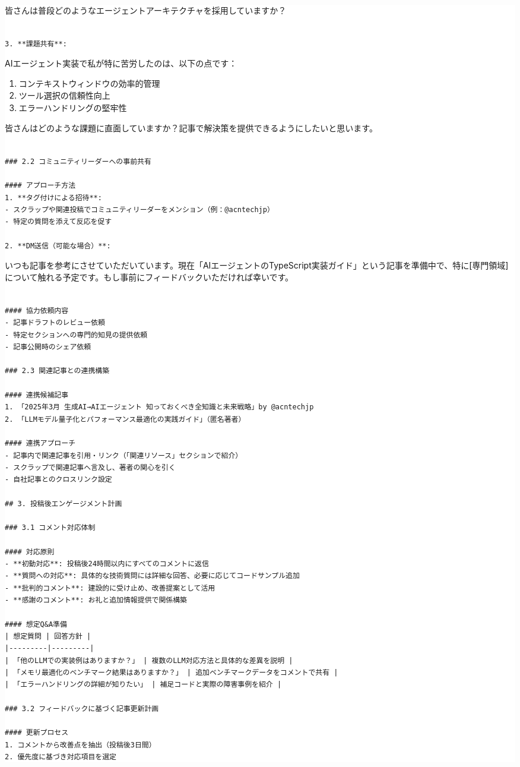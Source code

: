    皆さんは普段どのようなエージェントアーキテクチャを採用していますか？
   ```

3. **課題共有**:
   ```
   AIエージェント実装で私が特に苦労したのは、以下の点です：

   1. コンテキストウィンドウの効率的管理
   2. ツール選択の信頼性向上
   3. エラーハンドリングの堅牢性

   皆さんはどのような課題に直面していますか？記事で解決策を提供できるようにしたいと思います。
   ```

### 2.2 コミュニティリーダーへの事前共有

#### アプローチ方法
1. **タグ付けによる招待**:
   - スクラップや関連投稿でコミュニティリーダーをメンション（例：@acntechjp）
   - 特定の質問を添えて反応を促す

2. **DM送信（可能な場合）**:
   ```
   いつも記事を参考にさせていただいています。現在「AIエージェントのTypeScript実装ガイド」という記事を準備中で、特に[専門領域]について触れる予定です。もし事前にフィードバックいただければ幸いです。
   ```

#### 協力依頼内容
- 記事ドラフトのレビュー依頼
- 特定セクションへの専門的知見の提供依頼
- 記事公開時のシェア依頼

### 2.3 関連記事との連携構築

#### 連携候補記事
1. 「2025年3月 生成AI→AIエージェント 知っておくべき全知識と未来戦略」by @acntechjp
2. 「LLMモデル量子化とパフォーマンス最適化の実践ガイド」（匿名著者）

#### 連携アプローチ
- 記事内で関連記事を引用・リンク（「関連リソース」セクションで紹介）
- スクラップで関連記事へ言及し、著者の関心を引く
- 自社記事とのクロスリンク設定

## 3. 投稿後エンゲージメント計画

### 3.1 コメント対応体制

#### 対応原則
- **初動対応**: 投稿後24時間以内にすべてのコメントに返信
- **質問への対応**: 具体的な技術質問には詳細な回答、必要に応じてコードサンプル追加
- **批判的コメント**: 建設的に受け止め、改善提案として活用
- **感謝のコメント**: お礼と追加情報提供で関係構築

#### 想定Q&A準備
| 想定質問 | 回答方針 |
|---------|---------|
| 「他のLLMでの実装例はありますか？」 | 複数のLLM対応方法と具体的な差異を説明 |
| 「メモリ最適化のベンチマーク結果はありますか？」 | 追加ベンチマークデータをコメントで共有 |
| 「エラーハンドリングの詳細が知りたい」 | 補足コードと実際の障害事例を紹介 |

### 3.2 フィードバックに基づく記事更新計画

#### 更新プロセス
1. コメントから改善点を抽出（投稿後3日間）
2. 優先度に基づき対応項目を選定
   ```
